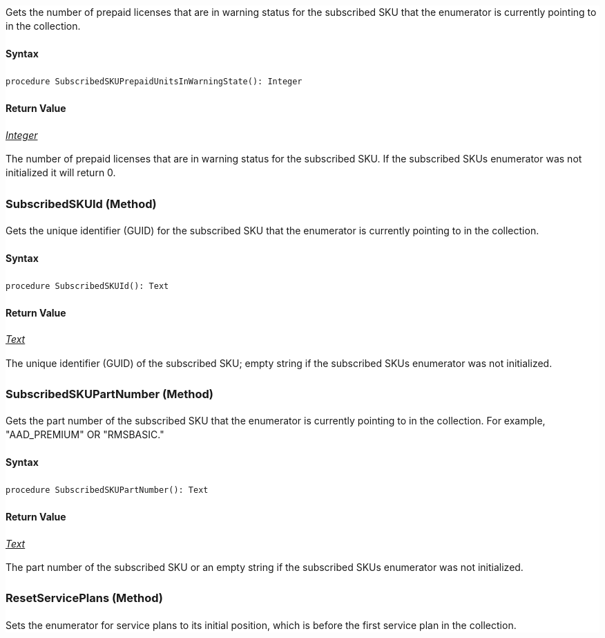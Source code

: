  Gets the number of prepaid licenses that are in warning status for the subscribed SKU that the enumerator is currently pointing to in the collection.
 

#### Syntax
```
procedure SubscribedSKUPrepaidUnitsInWarningState(): Integer
```
#### Return Value
*[Integer](https://docs.microsoft.com/en-us/dynamics365/business-central/dev-itpro/developer/methods-auto/integer/integer-data-type)*

 The number of prepaid licenses that are in warning status for the subscribed SKU. If the subscribed SKUs enumerator was not initialized it will return 0.
### SubscribedSKUId (Method) <a name="SubscribedSKUId"></a> 

 Gets the unique identifier (GUID) for the subscribed SKU that the enumerator is currently pointing to in the collection.
 

#### Syntax
```
procedure SubscribedSKUId(): Text
```
#### Return Value
*[Text](https://docs.microsoft.com/en-us/dynamics365/business-central/dev-itpro/developer/methods-auto/text/text-data-type)*

 The unique identifier (GUID) of the subscribed SKU; empty string if the subscribed SKUs enumerator was not initialized.
### SubscribedSKUPartNumber (Method) <a name="SubscribedSKUPartNumber"></a> 

 Gets the part number of the subscribed SKU that the enumerator is currently pointing to in the collection. For example, "AAD_PREMIUM" OR "RMSBASIC."
 

#### Syntax
```
procedure SubscribedSKUPartNumber(): Text
```
#### Return Value
*[Text](https://docs.microsoft.com/en-us/dynamics365/business-central/dev-itpro/developer/methods-auto/text/text-data-type)*

 The part number of the subscribed SKU or an empty string if the subscribed SKUs enumerator was not initialized.
### ResetServicePlans (Method) <a name="ResetServicePlans"></a> 

 Sets the enumerator for service plans to its initial position, which is before the first service plan in the collection.
 
